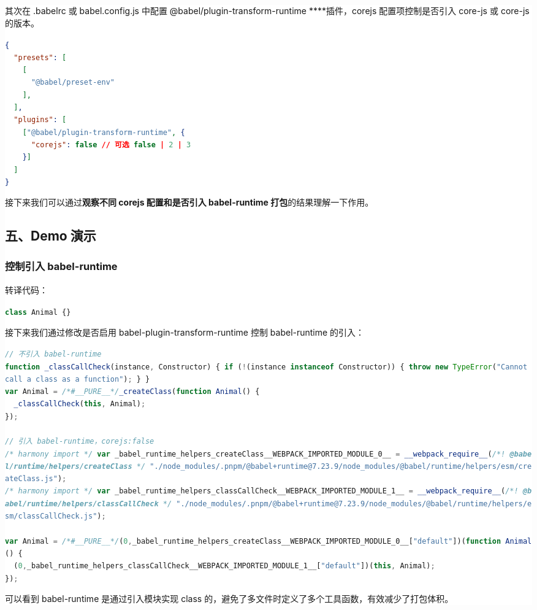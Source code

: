 其次在 .babelrc 或 babel.config.js 中配置 @babel/plugin-transform-runtime ****插件，corejs 配置项控制是否引入 core-js 或 core-js 的版本。

```json
{
  "presets": [
    [
      "@babel/preset-env"
    ],
  ],
  "plugins": [
    ["@babel/plugin-transform-runtime", {
      "corejs": false // 可选 false | 2 | 3
    }]
  ]
}
```

接下来我们可以通过**观察不同 corejs 配置和是否引入 babel-runtime 打包**的结果理解一下作用。

## 五、Demo 演示
### 控制引入 babel-runtime
转译代码：

```javascript
class Animal {}
```

接下来我们通过修改是否启用 babel-plugin-transform-runtime 控制 babel-runtime 的引入：

```javascript
// 不引入 babel-runtime
function _classCallCheck(instance, Constructor) { if (!(instance instanceof Constructor)) { throw new TypeError("Cannot call a class as a function"); } }
var Animal = /*#__PURE__*/_createClass(function Animal() {
  _classCallCheck(this, Animal);
});

// 引入 babel-runtime，corejs:false
/* harmony import */ var _babel_runtime_helpers_createClass__WEBPACK_IMPORTED_MODULE_0__ = __webpack_require__(/*! @babel/runtime/helpers/createClass */ "./node_modules/.pnpm/@babel+runtime@7.23.9/node_modules/@babel/runtime/helpers/esm/createClass.js");
/* harmony import */ var _babel_runtime_helpers_classCallCheck__WEBPACK_IMPORTED_MODULE_1__ = __webpack_require__(/*! @babel/runtime/helpers/classCallCheck */ "./node_modules/.pnpm/@babel+runtime@7.23.9/node_modules/@babel/runtime/helpers/esm/classCallCheck.js");

var Animal = /*#__PURE__*/(0,_babel_runtime_helpers_createClass__WEBPACK_IMPORTED_MODULE_0__["default"])(function Animal() {
  (0,_babel_runtime_helpers_classCallCheck__WEBPACK_IMPORTED_MODULE_1__["default"])(this, Animal);
});
```

可以看到 babel-runtime 是通过引入模块实现 class 的，避免了多文件时定义了多个工具函数，有效减少了打包体积。
